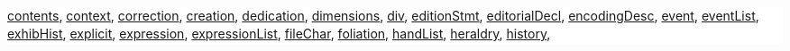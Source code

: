 <span class="ident element" title="List of the material contained within a resource."><a class="link_odd_elementSpec" href="{{ site.baseurl }}/{{ page.version }}/elements/contents.html">contents</a></span>, <span class="ident element" title="The historical, social, intellectual, artistic, or other context within which the work was originally conceived (e.g., the 17th century restoration of the monarchy in England, the aesthetic movement of the late 19th century, etc.) or the historical, social, intellectual, artistic, or other context within which the expression was realized."><a class="link_odd_elementSpec" href="{{ site.baseurl }}/{{ page.version }}/elements/context.html">context</a></span>, <span class="ident element" title="States how and under what circumstances corrections have been made in the text."><a class="link_odd_elementSpec" href="{{ site.baseurl }}/{{ page.version }}/elements/correction.html">correction</a></span>, <span class="ident element" title="Non-bibliographic details of the creation of an intellectual entity, in narrative form, such as the date, place, and circumstances of its composition. More detailed information may be captured within the history element."><a class="link_odd_elementSpec" href="{{ site.baseurl }}/{{ page.version }}/elements/creation.html">creation</a></span>, <span class="ident element" title="Contains a dedicatory statement."><a class="link_odd_elementSpec" href="{{ site.baseurl }}/{{ page.version }}/elements/dedication.html">dedication</a></span>, <span class="ident element" title="Information about the physical size of an entity; usually includes numerical data."><a class="link_odd_elementSpec" href="{{ site.baseurl }}/{{ page.version }}/elements/dimensions.html">dimensions</a></span>, <span class="ident element" title="(division) – Major structural division of text, such as a preface, chapter or section."><a class="link_odd_elementSpec" href="{{ site.baseurl }}/{{ page.version }}/elements/div.html">div</a></span>, <span class="ident element" title="(edition statement) – Container for meta-data pertaining to a particular edition of the material being described."><a class="link_odd_elementSpec" href="{{ site.baseurl }}/{{ page.version }}/elements/editionstmt.html">editionStmt</a></span>, <span class="ident element" title="(editorial declaration) – Used to provide details of editorial principles and practices applied during the encoding of musical text."><a class="link_odd_elementSpec" href="{{ site.baseurl }}/{{ page.version }}/elements/editorialdecl.html">editorialDecl</a></span>, <span class="ident element" title="(encoding description) – Documents the relationship between an electronic file and the source or sources from which it was derived as well as applications used in the encoding/editing process."><a class="link_odd_elementSpec" href="{{ site.baseurl }}/{{ page.version }}/elements/encodingdesc.html">encodingDesc</a></span>, <span class="ident element" title="Contains a free-text event description."><a class="link_odd_elementSpec" href="{{ site.baseurl }}/{{ page.version }}/elements/event.html">event</a></span>, <span class="ident element" title="Contains historical information given as a sequence of significant past events."><a class="link_odd_elementSpec" href="{{ site.baseurl }}/{{ page.version }}/elements/eventlist.html">eventList</a></span>, <span class="ident element" title="(exhibition history) – A record of public exhibitions, including dates, venues, etc."><a class="link_odd_elementSpec" href="{{ site.baseurl }}/{{ page.version }}/elements/exhibhist.html">exhibHist</a></span>, <span class="ident element" title="Contains the explicit of a manuscript item; that is, the closing words of the text proper, exclusive of any rubric or colophon which might follow it."><a class="link_odd_elementSpec" href="{{ site.baseurl }}/{{ page.version }}/elements/explicit.html">explicit</a></span>, <span class="ident element" title="Intellectual or artistic realization of a work."><a class="link_odd_elementSpec" href="{{ site.baseurl }}/{{ page.version }}/elements/expression.html">expression</a></span>, <span class="ident element" title="Gathers bibliographic expression entities."><a class="link_odd_elementSpec" href="{{ site.baseurl }}/{{ page.version }}/elements/expressionlist.html">expressionList</a></span>, <span class="ident element" title="(file characteristics) – Standards or schemes used to encode the file (e.g., ASCII, SGML, etc.), physical characteristics of the file (e.g., recording density, parity, blocking, etc.), and other characteristics that have a bearing on how the file can be processed."><a class="link_odd_elementSpec" href="{{ site.baseurl }}/{{ page.version }}/elements/filechar.html">fileChar</a></span>, <span class="ident element" title="Describes the numbering system or systems used to count the leaves or pages in a codex."><a class="link_odd_elementSpec" href="{{ site.baseurl }}/{{ page.version }}/elements/foliation.html">foliation</a></span>, <span class="ident element" title="Container for one or more hand elements."><a class="link_odd_elementSpec" href="{{ site.baseurl }}/{{ page.version }}/elements/handlist.html">handList</a></span>, <span class="ident element" title="Contains a heraldic formula or phrase, typically found as part of a blazon, coat of arms, etc."><a class="link_odd_elementSpec" href="{{ site.baseurl }}/{{ page.version }}/elements/heraldry.html">heraldry</a></span>, <span class="ident element" title="Provides a container for information about the history of a resource other than the circumstances of its creation."><a class="link_odd_elementSpec" href="{{ site.baseurl }}/{{ page.version }}/elements/history.html">history</a></span>,